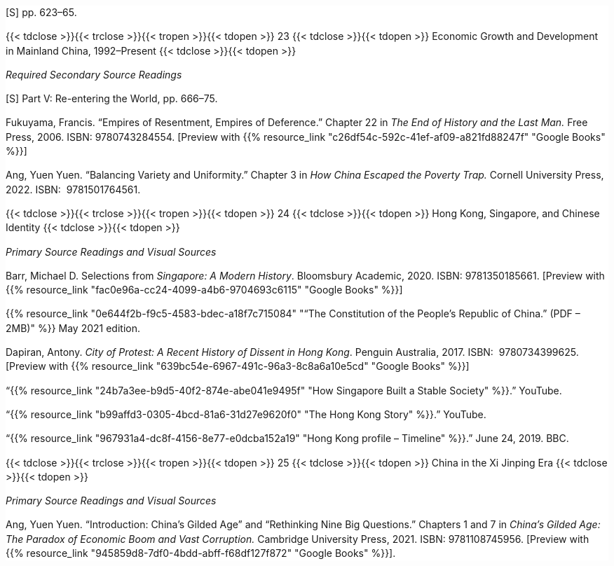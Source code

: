 \[S\] pp. 623–65.

{{< tdclose >}}{{< trclose >}}{{< tropen >}}{{< tdopen >}}
23
{{< tdclose >}}{{< tdopen >}}
Economic Growth and Development in Mainland China, 1992–Present
{{< tdclose >}}{{< tdopen >}}

*Required Secondary Source Readings*

\[S\] Part V: Re-entering the World, pp. 666–75.

Fukuyama, Francis. “Empires of Resentment, Empires of Deference.” Chapter 22 in *The End of History and the Last Man.* Free Press, 2006. ISBN: ‎9780743284554. \[Preview with {{% resource_link "c26df54c-592c-41ef-af09-a821fd88247f" "Google Books" %}}\]

Ang, Yuen Yuen. “Balancing Variety and Uniformity.” Chapter 3 in *How China Escaped the Poverty Trap.* Cornell University Press, 2022. ISBN: ‎ 9781501764561.

{{< tdclose >}}{{< trclose >}}{{< tropen >}}{{< tdopen >}}
24
{{< tdclose >}}{{< tdopen >}}
Hong Kong, Singapore, and Chinese Identity
{{< tdclose >}}{{< tdopen >}}

*Primary Source Readings and Visual Sources*

Barr, Michael D. Selections from *Singapore: A Modern History*. Bloomsbury Academic, 2020. ISBN: ‎9781350185661. \[Preview with {{% resource_link "fac0e96a-cc24-4099-a4b6-9704693c6115" "Google Books" %}}\]

{{% resource_link "0e644f2b-f9c5-4583-bdec-a18f7c715084" "“The Constitution of the People’s Republic of China.” (PDF – 2MB)" %}} May 2021 edition.

Dapiran, Antony. *City of Protest: A Recent History of Dissent in Hong Kong*. Penguin Australia, 2017. ISBN: ‎ 9780734399625. \[Preview with {{% resource_link "639bc54e-6967-491c-96a3-8c8a6a10e5cd" "Google Books" %}}\]

“{{% resource_link "24b7a3ee-b9d5-40f2-874e-abe041e9495f" "How Singapore Built a Stable Society" %}}.” YouTube.

“{{% resource_link "b99affd3-0305-4bcd-81a6-31d27e9620f0" "The Hong Kong Story" %}}.” YouTube.

“{{% resource_link "967931a4-dc8f-4156-8e77-e0dcba152a19" "Hong Kong profile – Timeline" %}}.” June 24, 2019. BBC.

{{< tdclose >}}{{< trclose >}}{{< tropen >}}{{< tdopen >}}
25
{{< tdclose >}}{{< tdopen >}}
China in the Xi Jinping Era
{{< tdclose >}}{{< tdopen >}}

*Primary Source Readings and Visual Sources*

Ang, Yuen Yuen. “Introduction: China’s Gilded Age” and “Rethinking Nine Big Questions.” Chapters 1 and 7 in *China’s Gilded Age: The Paradox of Economic Boom and Vast Corruption.* Cambridge University Press, 2021. ISBN: ‎9781108745956. \[Preview with {{% resource_link "945859d8-7df0-4bdd-abff-f68df127f872" "Google Books" %}}\].
